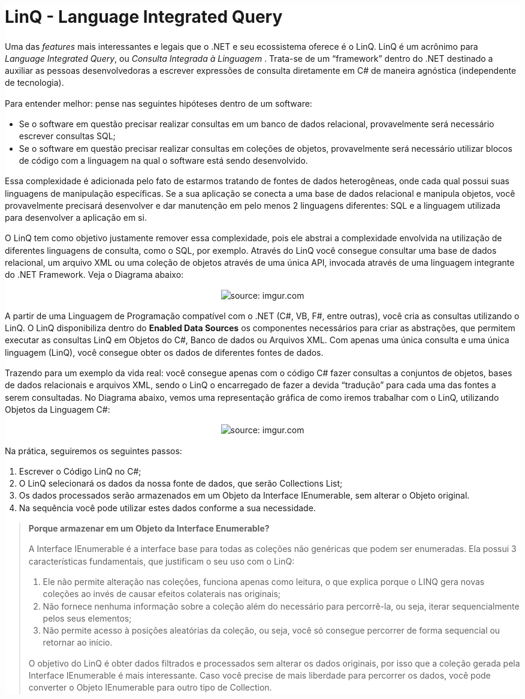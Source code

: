 <h1>LinQ - Language Integrated Query</h1>



Uma das *features* mais interessantes e legais que o .NET e seu ecossistema oferece é o LinQ. LinQ é um acrônimo para *Language Integrated Query*, ou *Consulta Integrada à Linguagem* . Trata-se de um “framework” dentro do .NET destinado a auxiliar as pessoas desenvolvedoras a escrever expressões de consulta diretamente em C# de maneira agnóstica (independente de tecnologia).

Para entender melhor: pense nas seguintes hipóteses dentro de um software:

- Se o software em questão precisar realizar consultas em um banco de dados relacional, provavelmente será necessário escrever consultas SQL;
- Se o software em questão precisar realizar consultas em coleções de objetos, provavelmente será necessário utilizar blocos de código com a linguagem na qual o software está sendo desenvolvido.

Essa complexidade é adicionada pelo fato de estarmos tratando de fontes de dados heterogêneas, onde cada qual possui suas linguagens de manipulação específicas. Se a sua aplicação se conecta a uma base de dados relacional e manipula objetos, você provavelmente precisará desenvolver e dar manutenção em pelo menos 2 linguagens diferentes: SQL e a linguagem utilizada para desenvolver a aplicação em si. 

O LinQ tem como objetivo justamente remover essa complexidade, pois ele abstrai a complexidade envolvida na utilização de diferentes linguagens de consulta, como o SQL, por exemplo. Através do LinQ você consegue consultar uma base de dados relacional, um arquivo XML ou uma coleção de objetos através de uma única API, invocada através de uma linguagem integrante do .NET Framework. Veja o Diagrama abaixo:

<div align="center"><img src="https://i.imgur.com/rt0NM0t.png" title="source: imgur.com" /></div>

A partir de uma Linguagem de Programação compatível com o .NET (C#, VB, F#, entre outras), você cria as consultas utilizando o LinQ. O LinQ disponibiliza dentro do **Enabled Data Sources** os componentes necessários para criar as abstrações, que permitem executar as consultas LinQ em Objetos do C#, Banco de dados ou Arquivos XML. Com apenas uma única consulta e uma única linguagem (LinQ), você consegue obter os dados de diferentes fontes de dados.

Trazendo para um exemplo da vida real: você consegue apenas com o código C# fazer consultas a conjuntos de objetos, bases de dados relacionais e arquivos XML, sendo o LinQ o encarregado de fazer a devida “tradução” para cada uma das fontes a serem consultadas. No Diagrama abaixo, vemos uma representação gráfica de como iremos trabalhar com o LinQ, utilizando Objetos da Linguagem C#:

<div align="center"><img src="https://i.imgur.com/sw48u4S.png" title="source: imgur.com" /></div>

Na prática, seguiremos os seguintes passos:

1. Escrever o Código LinQ no C#;
2. O LinQ selecionará os dados da nossa fonte de dados, que serão Collections List;
3. Os dados processados serão armazenados em um Objeto da Interface IEnumerable, sem alterar o Objeto original.
4. Na sequência você pode utilizar estes dados conforme a sua necessidade.

> **Porque armazenar em um Objeto da Interface Enumerable?**
>
> A Interface IEnumerable é a interface base para todas as coleções não genéricas que podem ser enumeradas. Ela possui 3 características fundamentais, que justificam o seu uso com o LinQ:
>
> 1. Ele não permite alteração nas coleções, funciona apenas como  leitura, o que explica porque o LINQ gera novas coleções ao invés de causar efeitos colaterais nas originais;
> 2. Não fornece nenhuma informação sobre a coleção além do necessário para percorrê-la, ou seja, iterar sequencialmente pelos seus elementos;
> 3. Não permite acesso à posições aleatórias da coleção, ou seja, você só consegue percorrer de forma sequencial ou retornar ao início.
>
> O objetivo do LinQ é obter dados filtrados e processados sem alterar os dados originais, por isso que a coleção gerada pela Interface IEnumerable é mais interessante. Caso você precise de mais liberdade para percorrer os dados, você pode converter o Objeto IEnumerable para outro tipo de Collection.
